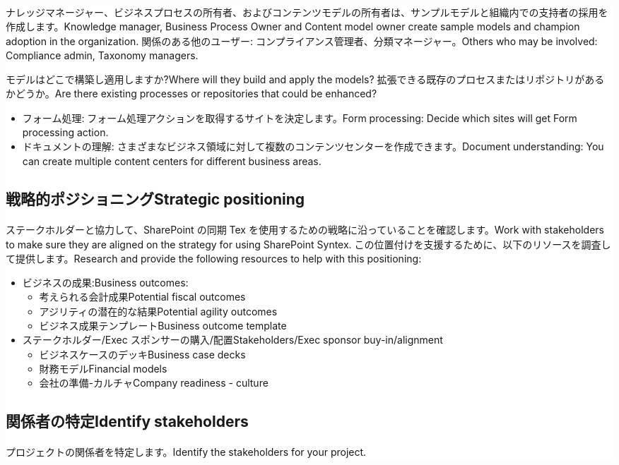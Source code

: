 <span data-ttu-id="2e24e-226">ナレッジマネージャー、ビジネスプロセスの所有者、およびコンテンツモデルの所有者は、サンプルモデルと組織内での支持者の採用を作成します。</span><span class="sxs-lookup"><span data-stu-id="2e24e-226">Knowledge manager, Business Process Owner and Content model owner create sample models and champion adoption in the organization.</span></span>
<span data-ttu-id="2e24e-227">関係のある他のユーザー: コンプライアンス管理者、分類マネージャー。</span><span class="sxs-lookup"><span data-stu-id="2e24e-227">Others who may be involved: Compliance admin, Taxonomy managers.</span></span>

<span data-ttu-id="2e24e-228">モデルはどこで構築し適用しますか?</span><span class="sxs-lookup"><span data-stu-id="2e24e-228">Where will they build and apply the models?</span></span> <span data-ttu-id="2e24e-229">拡張できる既存のプロセスまたはリポジトリがあるかどうか。</span><span class="sxs-lookup"><span data-stu-id="2e24e-229">Are there existing processes or repositories that could be enhanced?</span></span>

- <span data-ttu-id="2e24e-230">フォーム処理: フォーム処理アクションを取得するサイトを決定します。</span><span class="sxs-lookup"><span data-stu-id="2e24e-230">Form processing: Decide which sites will get Form processing action.</span></span>
- <span data-ttu-id="2e24e-231">ドキュメントの理解: さまざまなビジネス領域に対して複数のコンテンツセンターを作成できます。</span><span class="sxs-lookup"><span data-stu-id="2e24e-231">Document understanding: You can create multiple content centers for different business areas.</span></span>

## <a name="strategic-positioning"></a><span data-ttu-id="2e24e-232">戦略的ポジショニング</span><span class="sxs-lookup"><span data-stu-id="2e24e-232">Strategic positioning</span></span>

<span data-ttu-id="2e24e-233">ステークホルダーと協力して、SharePoint の同期 Tex を使用するための戦略に沿っていることを確認します。</span><span class="sxs-lookup"><span data-stu-id="2e24e-233">Work with stakeholders to make sure they are aligned on the strategy for using SharePoint Syntex.</span></span> <span data-ttu-id="2e24e-234">この位置付けを支援するために、以下のリソースを調査して提供します。</span><span class="sxs-lookup"><span data-stu-id="2e24e-234">Research and provide the following resources to help with this positioning:</span></span>

- <span data-ttu-id="2e24e-235">ビジネスの成果:</span><span class="sxs-lookup"><span data-stu-id="2e24e-235">Business outcomes:</span></span>
  - <span data-ttu-id="2e24e-236">考えられる会計成果</span><span class="sxs-lookup"><span data-stu-id="2e24e-236">Potential fiscal outcomes</span></span>
  - <span data-ttu-id="2e24e-237">アジリティの潜在的な結果</span><span class="sxs-lookup"><span data-stu-id="2e24e-237">Potential agility outcomes</span></span>
  - <span data-ttu-id="2e24e-238">ビジネス成果テンプレート</span><span class="sxs-lookup"><span data-stu-id="2e24e-238">Business outcome template</span></span>
- <span data-ttu-id="2e24e-239">ステークホルダー/Exec スポンサーの購入/配置</span><span class="sxs-lookup"><span data-stu-id="2e24e-239">Stakeholders/Exec sponsor buy-in/alignment</span></span>
  - <span data-ttu-id="2e24e-240">ビジネスケースのデッキ</span><span class="sxs-lookup"><span data-stu-id="2e24e-240">Business case decks</span></span>
  - <span data-ttu-id="2e24e-241">財務モデル</span><span class="sxs-lookup"><span data-stu-id="2e24e-241">Financial models</span></span>
  - <span data-ttu-id="2e24e-242">会社の準備-カルチャ</span><span class="sxs-lookup"><span data-stu-id="2e24e-242">Company readiness - culture</span></span>

## <a name="identify-stakeholders"></a><span data-ttu-id="2e24e-243">関係者の特定</span><span class="sxs-lookup"><span data-stu-id="2e24e-243">Identify stakeholders</span></span>

<span data-ttu-id="2e24e-244">プロジェクトの関係者を特定します。</span><span class="sxs-lookup"><span data-stu-id="2e24e-244">Identify the stakeholders for your project.</span></span>
